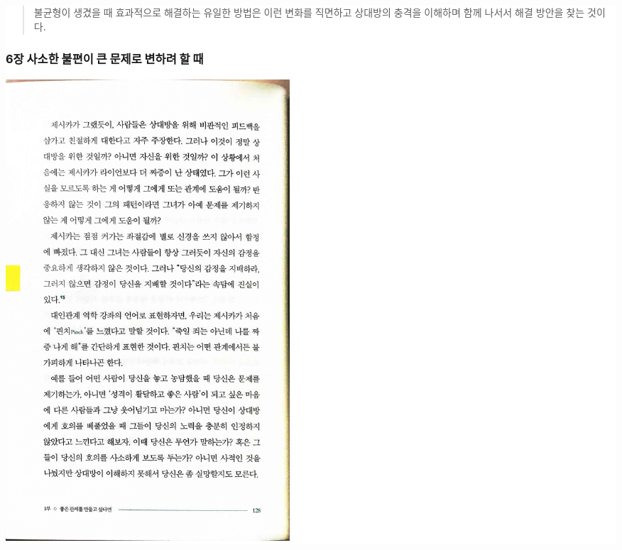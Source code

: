 > 불균형이 생겼을 때 효과적으로 해결하는 유일한 방법은 이런 변화를 직면하고 상대방의 충격을 이해하며 함께 나서서 해결 방안을 찾는 것이다.

### 6장 사소한 불편이 큰 문제로 변하려 할 때
<img src="connect/21.jpg" alt="" width="400"/>
